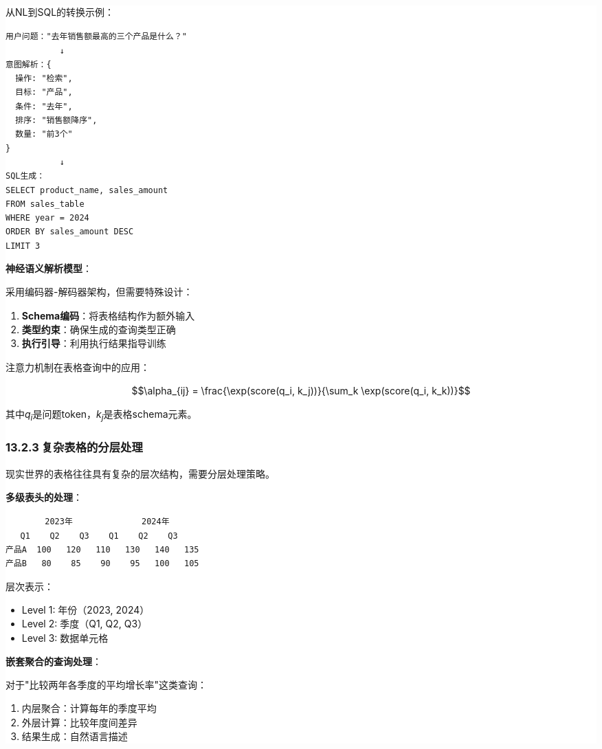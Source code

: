从NL到SQL的转换示例：

```
用户问题："去年销售额最高的三个产品是什么？"
           ↓
意图解析：{
  操作: "检索",
  目标: "产品",
  条件: "去年",
  排序: "销售额降序",
  数量: "前3个"
}
           ↓
SQL生成：
SELECT product_name, sales_amount
FROM sales_table
WHERE year = 2024
ORDER BY sales_amount DESC
LIMIT 3
```

**神经语义解析模型**：

采用编码器-解码器架构，但需要特殊设计：

1. **Schema编码**：将表格结构作为额外输入
2. **类型约束**：确保生成的查询类型正确
3. **执行引导**：利用执行结果指导训练

注意力机制在表格查询中的应用：

$$\alpha_{ij} = \frac{\exp(score(q_i, k_j))}{\sum_k \exp(score(q_i, k_k))}$$

其中$q_i$是问题token，$k_j$是表格schema元素。

### 13.2.3 复杂表格的分层处理

现实世界的表格往往具有复杂的层次结构，需要分层处理策略。

**多级表头的处理**：

```
        2023年              2024年
   Q1    Q2    Q3    Q1    Q2    Q3
产品A  100   120   110   130   140   135
产品B   80    85    90    95   100   105
```

层次表示：
- Level 1: 年份（2023, 2024）
- Level 2: 季度（Q1, Q2, Q3）
- Level 3: 数据单元格

**嵌套聚合的查询处理**：

对于"比较两年各季度的平均增长率"这类查询：

1. 内层聚合：计算每年的季度平均
2. 外层计算：比较年度间差异
3. 结果生成：自然语言描述
